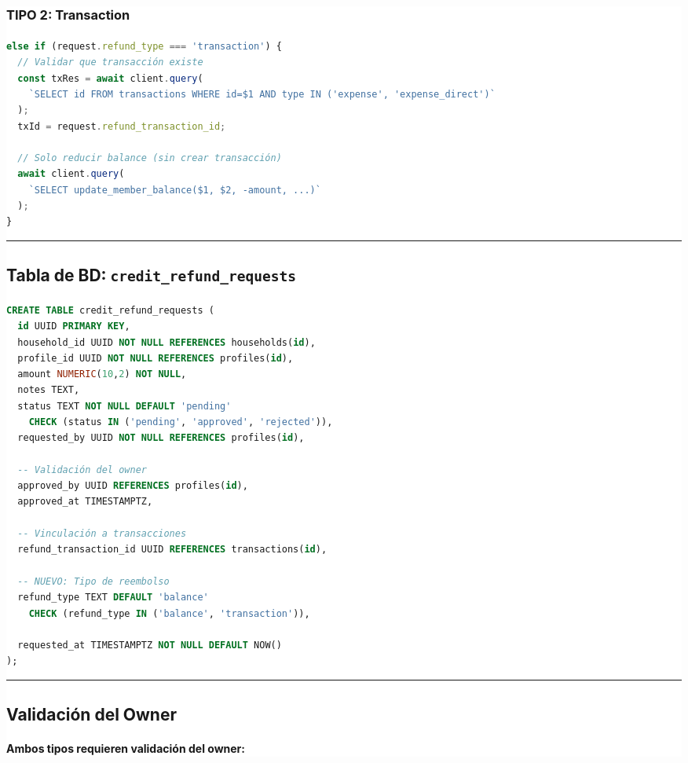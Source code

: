 ### TIPO 2: Transaction

```typescript
else if (request.refund_type === 'transaction') {
  // Validar que transacción existe
  const txRes = await client.query(
    `SELECT id FROM transactions WHERE id=$1 AND type IN ('expense', 'expense_direct')`
  );
  txId = request.refund_transaction_id;
  
  // Solo reducir balance (sin crear transacción)
  await client.query(
    `SELECT update_member_balance($1, $2, -amount, ...)`
  );
}
```

---

## Tabla de BD: `credit_refund_requests`

```sql
CREATE TABLE credit_refund_requests (
  id UUID PRIMARY KEY,
  household_id UUID NOT NULL REFERENCES households(id),
  profile_id UUID NOT NULL REFERENCES profiles(id),
  amount NUMERIC(10,2) NOT NULL,
  notes TEXT,
  status TEXT NOT NULL DEFAULT 'pending' 
    CHECK (status IN ('pending', 'approved', 'rejected')),
  requested_by UUID NOT NULL REFERENCES profiles(id),
  
  -- Validación del owner
  approved_by UUID REFERENCES profiles(id),
  approved_at TIMESTAMPTZ,
  
  -- Vinculación a transacciones
  refund_transaction_id UUID REFERENCES transactions(id),
  
  -- NUEVO: Tipo de reembolso
  refund_type TEXT DEFAULT 'balance' 
    CHECK (refund_type IN ('balance', 'transaction')),
  
  requested_at TIMESTAMPTZ NOT NULL DEFAULT NOW()
);
```

---

## Validación del Owner

**Ambos tipos requieren validación del owner:**
